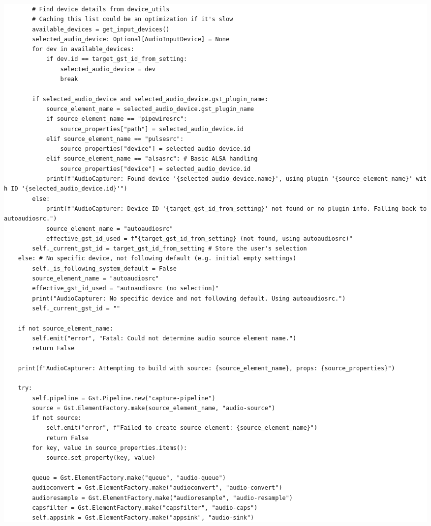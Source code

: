             # Find device details from device_utils
            # Caching this list could be an optimization if it's slow
            available_devices = get_input_devices() 
            selected_audio_device: Optional[AudioInputDevice] = None
            for dev in available_devices:
                if dev.id == target_gst_id_from_setting:
                    selected_audio_device = dev
                    break
            
            if selected_audio_device and selected_audio_device.gst_plugin_name:
                source_element_name = selected_audio_device.gst_plugin_name
                if source_element_name == "pipewiresrc":
                    source_properties["path"] = selected_audio_device.id
                elif source_element_name == "pulsesrc":
                    source_properties["device"] = selected_audio_device.id
                elif source_element_name == "alsasrc": # Basic ALSA handling
                    source_properties["device"] = selected_audio_device.id 
                print(f"AudioCapturer: Found device '{selected_audio_device.name}', using plugin '{source_element_name}' with ID '{selected_audio_device.id}'")
            else:
                print(f"AudioCapturer: Device ID '{target_gst_id_from_setting}' not found or no plugin info. Falling back to autoaudiosrc.")
                source_element_name = "autoaudiosrc"
                effective_gst_id_used = f"{target_gst_id_from_setting} (not found, using autoaudiosrc)"
            self._current_gst_id = target_gst_id_from_setting # Store the user's selection
        else: # No specific device, not following default (e.g. initial empty settings)
            self._is_following_system_default = False
            source_element_name = "autoaudiosrc"
            effective_gst_id_used = "autoaudiosrc (no selection)"
            print("AudioCapturer: No specific device and not following default. Using autoaudiosrc.")
            self._current_gst_id = ""

        if not source_element_name:
            self.emit("error", "Fatal: Could not determine audio source element name.")
            return False

        print(f"AudioCapturer: Attempting to build with source: {source_element_name}, props: {source_properties}")

        try:
            self.pipeline = Gst.Pipeline.new("capture-pipeline")
            source = Gst.ElementFactory.make(source_element_name, "audio-source")
            if not source:
                self.emit("error", f"Failed to create source element: {source_element_name}")
                return False
            for key, value in source_properties.items():
                source.set_property(key, value)

            queue = Gst.ElementFactory.make("queue", "audio-queue")
            audioconvert = Gst.ElementFactory.make("audioconvert", "audio-convert")
            audioresample = Gst.ElementFactory.make("audioresample", "audio-resample")
            capsfilter = Gst.ElementFactory.make("capsfilter", "audio-caps")
            self.appsink = Gst.ElementFactory.make("appsink", "audio-sink")
